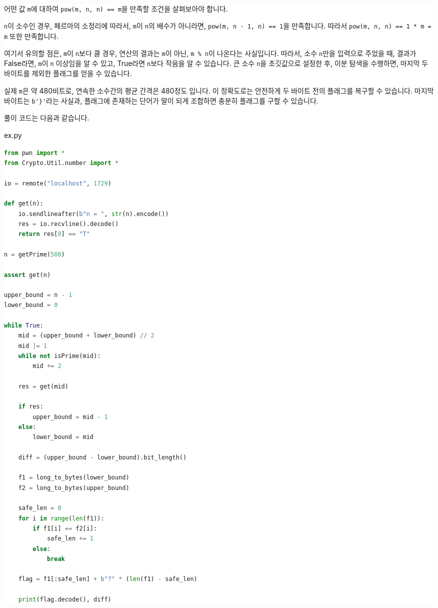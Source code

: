 어떤 값 `m`에 대하여 `pow(m, n, n) == m`을 만족할 조건을 살펴보아야 합니다. 

`n`이 소수인 경우, 페르마의 소정리에 따라서, `m`이 `n`의 배수가 아니라면, `pow(m, n - 1, n) == 1`을 만족합니다. 따라서 `pow(m, n, n) == 1 * m = m` 또한 만족합니다. 

여기서 유의할 점은, `m`이 `n`보다 클 경우, 연산의 결과는 `m`이 아닌, `m % n`이 나온다는 사실입니다. 따라서, 소수 `n`만을 입력으로 주었을 때, 결과가 False라면, `m`이 `n` 이상임을 알 수 있고, True라면 `n`보다 작음을 알 수 있습니다. 큰 소수 `n`을 초깃값으로 설정한 후, 이분 탐색을 수행하면, 마지막 두 바이트를 제외한 플래그를 얻을 수 있습니다. 

실제 `m`은 약 480비트로, 연속한 소수간의 평균 간격은 480정도 입니다. 이 정확도로는 안전하게 두 바이트 전의 플래그를 복구할 수 있습니다. 마지막 바이트는 `b'}'`라는 사실과, 플래그에 존재하는 단어가 말이 되게 조합하면 충분히 플래그를 구할 수 있습니다. 

풀이 코드는 다음과 같습니다.

ex.py
```python
from pwn import *
from Crypto.Util.number import *

io = remote("localhost", 1729)

def get(n):
    io.sendlineafter(b"n = ", str(n).encode())
    res = io.recvline().decode()
    return res[0] == "T"

n = getPrime(500)

assert get(n)

upper_bound = n - 1
lower_bound = 0

while True:
    mid = (upper_bound + lower_bound) // 2
    mid |= 1
    while not isPrime(mid):
        mid += 2

    res = get(mid)

    if res:
        upper_bound = mid - 1
    else:
        lower_bound = mid

    diff = (upper_bound - lower_bound).bit_length()

    f1 = long_to_bytes(lower_bound)
    f2 = long_to_bytes(upper_bound)

    safe_len = 0
    for i in range(len(f1)):
        if f1[i] == f2[i]:
            safe_len += 1
        else:
            break

    flag = f1[:safe_len] + b"?" * (len(f1) - safe_len)

    print(flag.decode(), diff)
```

